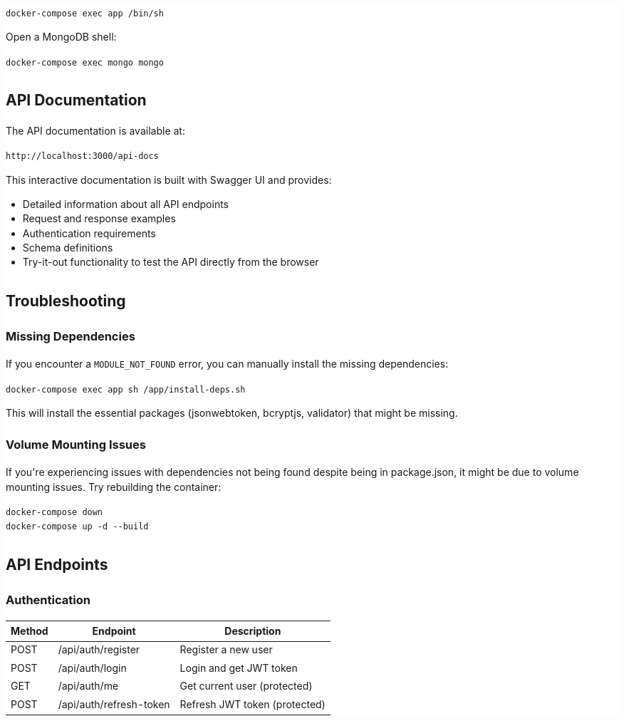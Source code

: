 ```
docker-compose exec app /bin/sh
```

Open a MongoDB shell:

```
docker-compose exec mongo mongo
```

## API Documentation

The API documentation is available at:

```
http://localhost:3000/api-docs
```

This interactive documentation is built with Swagger UI and provides:

- Detailed information about all API endpoints
- Request and response examples
- Authentication requirements
- Schema definitions
- Try-it-out functionality to test the API directly from the browser

## Troubleshooting

### Missing Dependencies

If you encounter a `MODULE_NOT_FOUND` error, you can manually install the missing dependencies:

```
docker-compose exec app sh /app/install-deps.sh
```

This will install the essential packages (jsonwebtoken, bcryptjs, validator) that might be missing.

### Volume Mounting Issues

If you're experiencing issues with dependencies not being found despite being in package.json, it might be due to volume mounting issues. Try rebuilding the container:

```
docker-compose down
docker-compose up -d --build
```

## API Endpoints

### Authentication

| Method | Endpoint                | Description                   |
| ------ | ----------------------- | ----------------------------- |
| POST   | /api/auth/register      | Register a new user           |
| POST   | /api/auth/login         | Login and get JWT token       |
| GET    | /api/auth/me            | Get current user (protected)  |
| POST   | /api/auth/refresh-token | Refresh JWT token (protected) |
